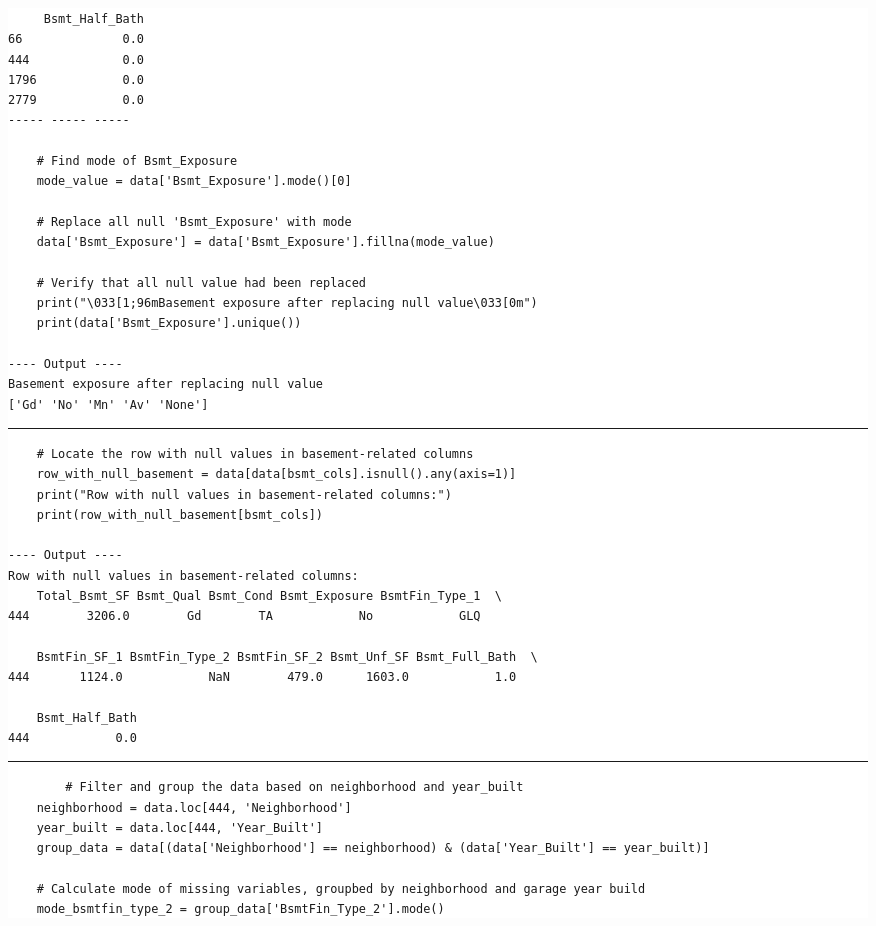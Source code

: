          Bsmt_Half_Bath  
    66              0.0  
    444             0.0  
    1796            0.0  
    2779            0.0  
    ----- ----- -----

        # Find mode of Bsmt_Exposure
        mode_value = data['Bsmt_Exposure'].mode()[0]
        
        # Replace all null 'Bsmt_Exposure' with mode
        data['Bsmt_Exposure'] = data['Bsmt_Exposure'].fillna(mode_value)
        
        # Verify that all null value had been replaced
        print("\033[1;96mBasement exposure after replacing null value\033[0m")
        print(data['Bsmt_Exposure'].unique())
        
    ---- Output ----
    Basement exposure after replacing null value
    ['Gd' 'No' 'Mn' 'Av' 'None']
   ----- ----- -----

        # Locate the row with null values in basement-related columns
        row_with_null_basement = data[data[bsmt_cols].isnull().any(axis=1)]
        print("Row with null values in basement-related columns:")
        print(row_with_null_basement[bsmt_cols])

    ---- Output ----
    Row with null values in basement-related columns:
        Total_Bsmt_SF Bsmt_Qual Bsmt_Cond Bsmt_Exposure BsmtFin_Type_1  \
    444        3206.0        Gd        TA            No            GLQ   
    
        BsmtFin_SF_1 BsmtFin_Type_2 BsmtFin_SF_2 Bsmt_Unf_SF Bsmt_Full_Bath  \
    444       1124.0            NaN        479.0      1603.0            1.0   
    
        Bsmt_Half_Bath  
    444            0.0 
   ----- ----- -----

            # Filter and group the data based on neighborhood and year_built
        neighborhood = data.loc[444, 'Neighborhood']
        year_built = data.loc[444, 'Year_Built']
        group_data = data[(data['Neighborhood'] == neighborhood) & (data['Year_Built'] == year_built)]
        
        # Calculate mode of missing variables, groupbed by neighborhood and garage year build
        mode_bsmtfin_type_2 = group_data['BsmtFin_Type_2'].mode()
        